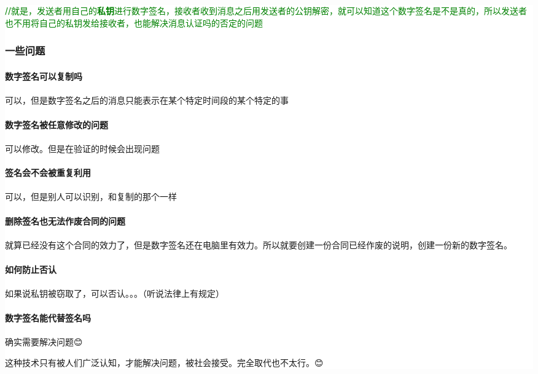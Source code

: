 

<font color="green">//就是，发送者用自己的**私钥**进行数字签名，接收者收到消息之后用发送者的公钥解密，就可以知道这个数字签名是不是真的，所以发送者也不用将自己的私钥发给接收者，也能解决消息认证吗的否定的问题</font>



### 一些问题

#### 数字签名可以复制吗

可以，但是数字签名之后的消息只能表示在某个特定时间段的某个特定的事

#### 数字签名被任意修改的问题

可以修改。但是在验证的时候会出现问题

#### 签名会不会被重复利用

可以，但是别人可以识别，和复制的那个一样

#### 删除签名也无法作废合同的问题

就算已经没有这个合同的效力了，但是数字签名还在电脑里有效力。所以就要创建一份合同已经作废的说明，创建一份新的数字签名。

#### 如何防止否认

如果说私钥被窃取了，可以否认。。。（听说法律上有规定）

#### 数字签名能代替签名吗

确实需要解决问题😊

这种技术只有被人们广泛认知，才能解决问题，被社会接受。完全取代也不太行。😊
